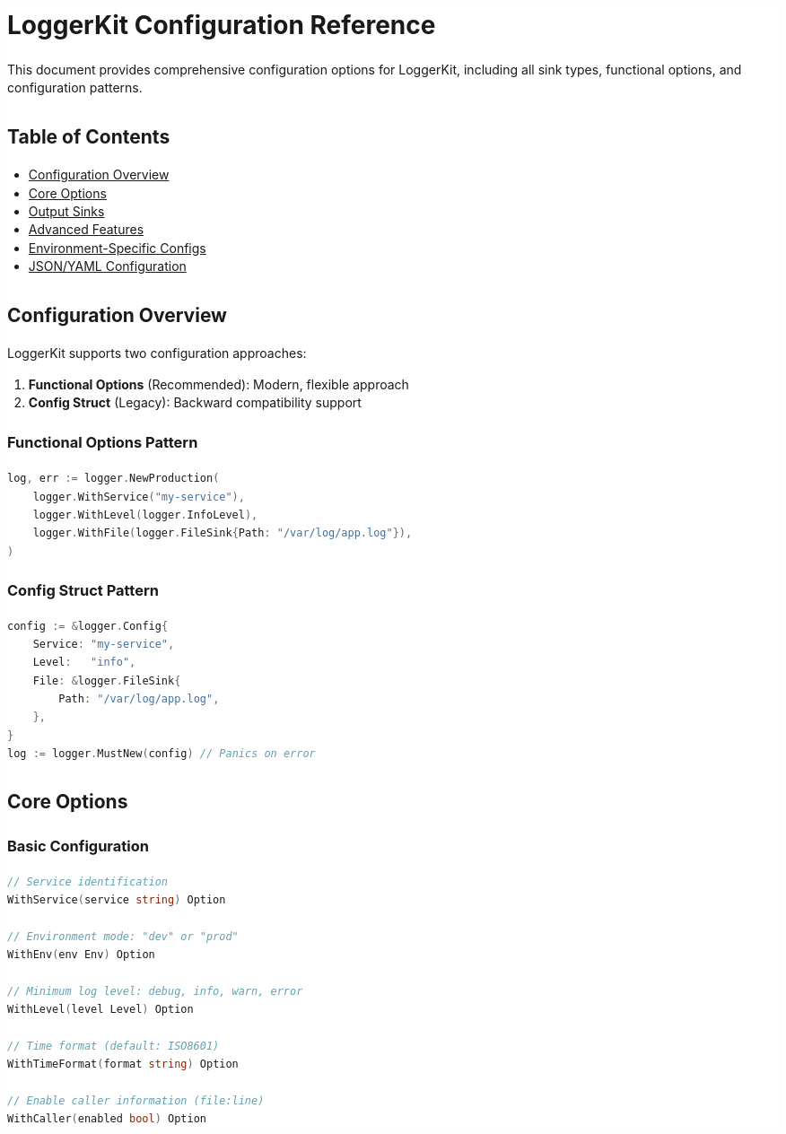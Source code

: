 # LoggerKit Configuration Reference

This document provides comprehensive configuration options for LoggerKit, including all sink types, functional options, and configuration patterns.

## Table of Contents

- [Configuration Overview](#configuration-overview)
- [Core Options](#core-options)
- [Output Sinks](#output-sinks)
- [Advanced Features](#advanced-features)
- [Environment-Specific Configs](#environment-specific-configs)
- [JSON/YAML Configuration](#jsonyaml-configuration)

## Configuration Overview

LoggerKit supports two configuration approaches:

1. **Functional Options** (Recommended): Modern, flexible approach
2. **Config Struct** (Legacy): Backward compatibility support

### Functional Options Pattern

```go
log, err := logger.NewProduction(
    logger.WithService("my-service"),
    logger.WithLevel(logger.InfoLevel),
    logger.WithFile(logger.FileSink{Path: "/var/log/app.log"}),
)
```

### Config Struct Pattern

```go
config := &logger.Config{
    Service: "my-service",
    Level:   "info",
    File: &logger.FileSink{
        Path: "/var/log/app.log",
    },
}
log := logger.MustNew(config) // Panics on error
```

## Core Options

### Basic Configuration

```go
// Service identification
WithService(service string) Option

// Environment mode: "dev" or "prod"  
WithEnv(env Env) Option

// Minimum log level: debug, info, warn, error
WithLevel(level Level) Option

// Time format (default: ISO8601)
WithTimeFormat(format string) Option

// Enable caller information (file:line)
WithCaller(enabled bool) Option
```